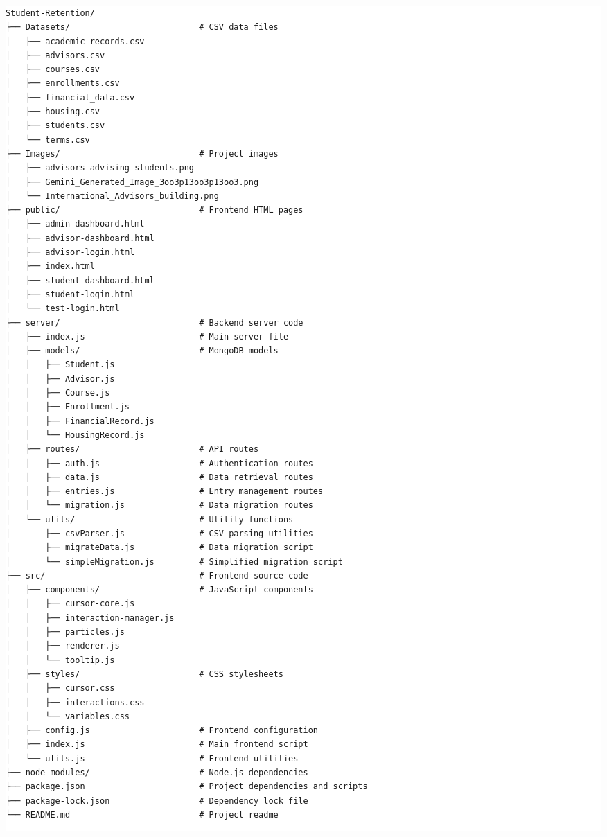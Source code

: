 ```
Student-Retention/
├── Datasets/                          # CSV data files
│   ├── academic_records.csv
│   ├── advisors.csv
│   ├── courses.csv
│   ├── enrollments.csv
│   ├── financial_data.csv
│   ├── housing.csv
│   ├── students.csv
│   └── terms.csv
├── Images/                            # Project images
│   ├── advisors-advising-students.png
│   ├── Gemini_Generated_Image_3oo3p13oo3p13oo3.png
│   └── International_Advisors_building.png
├── public/                            # Frontend HTML pages
│   ├── admin-dashboard.html
│   ├── advisor-dashboard.html
│   ├── advisor-login.html
│   ├── index.html
│   ├── student-dashboard.html
│   ├── student-login.html
│   └── test-login.html
├── server/                            # Backend server code
│   ├── index.js                       # Main server file
│   ├── models/                        # MongoDB models
│   │   ├── Student.js
│   │   ├── Advisor.js
│   │   ├── Course.js
│   │   ├── Enrollment.js
│   │   ├── FinancialRecord.js
│   │   └── HousingRecord.js
│   ├── routes/                        # API routes
│   │   ├── auth.js                    # Authentication routes
│   │   ├── data.js                    # Data retrieval routes
│   │   ├── entries.js                 # Entry management routes
│   │   └── migration.js               # Data migration routes
│   └── utils/                         # Utility functions
│       ├── csvParser.js               # CSV parsing utilities
│       ├── migrateData.js             # Data migration script
│       └── simpleMigration.js         # Simplified migration script
├── src/                               # Frontend source code
│   ├── components/                    # JavaScript components
│   │   ├── cursor-core.js
│   │   ├── interaction-manager.js
│   │   ├── particles.js
│   │   ├── renderer.js
│   │   └── tooltip.js
│   ├── styles/                        # CSS stylesheets
│   │   ├── cursor.css
│   │   ├── interactions.css
│   │   └── variables.css
│   ├── config.js                      # Frontend configuration
│   ├── index.js                       # Main frontend script
│   └── utils.js                       # Frontend utilities
├── node_modules/                      # Node.js dependencies
├── package.json                       # Project dependencies and scripts
├── package-lock.json                  # Dependency lock file
└── README.md                          # Project readme
```

---